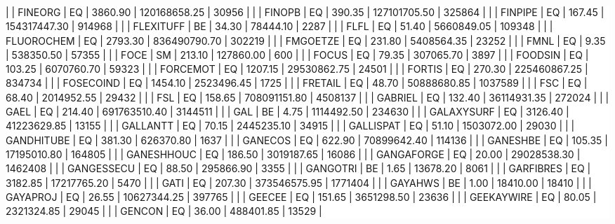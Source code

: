 |  | FINEORG | EQ | 3860.90 | 120168658.25 | 30956 |
|  | FINOPB | EQ | 390.35 | 127101705.50 | 325864 |
|  | FINPIPE | EQ | 167.45 | 154317447.30 | 914968 |
|  | FLEXITUFF | BE | 34.30 | 78444.10 | 2287 |
|  | FLFL | EQ | 51.40 | 5660849.05 | 109348 |
|  | FLUOROCHEM | EQ | 2793.30 | 836490790.70 | 302219 |
|  | FMGOETZE | EQ | 231.80 | 5408564.35 | 23252 |
|  | FMNL | EQ | 9.35 | 538350.50 | 57355 |
|  | FOCE | SM | 213.10 | 127860.00 | 600 |
|  | FOCUS | EQ | 79.35 | 307065.70 | 3897 |
|  | FOODSIN | EQ | 103.25 | 6070760.70 | 59323 |
|  | FORCEMOT | EQ | 1207.15 | 29530862.75 | 24501 |
|  | FORTIS | EQ | 270.30 | 225460867.25 | 834734 |
|  | FOSECOIND | EQ | 1454.10 | 2523496.45 | 1725 |
|  | FRETAIL | EQ | 48.70 | 50888680.85 | 1037589 |
|  | FSC | EQ | 68.40 | 2014952.55 | 29432 |
|  | FSL | EQ | 158.65 | 708091151.80 | 4508137 |
|  | GABRIEL | EQ | 132.40 | 36114931.35 | 272024 |
|  | GAEL | EQ | 214.40 | 691763510.40 | 3144511 |
|  | GAL | BE | 4.75 | 1114492.50 | 234630 |
|  | GALAXYSURF | EQ | 3126.40 | 41223629.85 | 13155 |
|  | GALLANTT | EQ | 70.15 | 2445235.10 | 34915 |
|  | GALLISPAT | EQ | 51.10 | 1503072.00 | 29030 |
|  | GANDHITUBE | EQ | 381.30 | 626370.80 | 1637 |
|  | GANECOS | EQ | 622.90 | 70899642.40 | 114136 |
|  | GANESHBE | EQ | 105.35 | 17195010.80 | 164805 |
|  | GANESHHOUC | EQ | 186.50 | 3019187.65 | 16086 |
|  | GANGAFORGE | EQ | 20.00 | 29028538.30 | 1462408 |
|  | GANGESSECU | EQ | 88.50 | 295866.90 | 3355 |
|  | GANGOTRI | BE | 1.65 | 13678.20 | 8061 |
|  | GARFIBRES | EQ | 3182.85 | 17217765.20 | 5470 |
|  | GATI | EQ | 207.30 | 373546575.95 | 1771404 |
|  | GAYAHWS | BE | 1.00 | 18410.00 | 18410 |
|  | GAYAPROJ | EQ | 26.55 | 10627344.25 | 397765 |
|  | GEECEE | EQ | 151.65 | 3651298.50 | 23636 |
|  | GEEKAYWIRE | EQ | 80.05 | 2321324.85 | 29045 |
|  | GENCON | EQ | 36.00 | 488401.85 | 13529 |